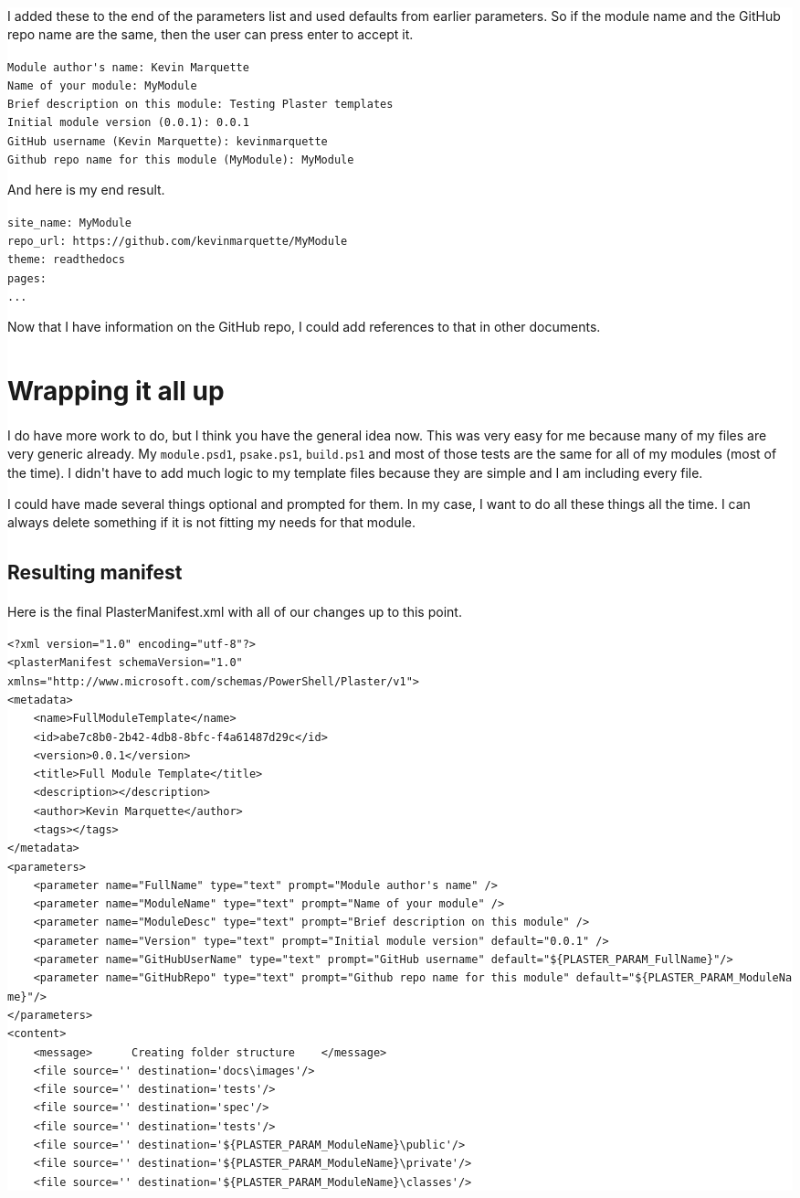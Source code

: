 I added these to the end of the parameters list and used defaults from earlier parameters. So if the module name and the GitHub repo name are the same, then the user can press enter to accept it.

    Module author's name: Kevin Marquette
    Name of your module: MyModule
    Brief description on this module: Testing Plaster templates
    Initial module version (0.0.1): 0.0.1
    GitHub username (Kevin Marquette): kevinmarquette
    Github repo name for this module (MyModule): MyModule

And here is my end result.

    site_name: MyModule
    repo_url: https://github.com/kevinmarquette/MyModule
    theme: readthedocs
    pages:
    ...

Now that I have information on the GitHub repo, I could add references to that in other documents.

# Wrapping it all up

I do have more work to do, but I think you have the general idea now. This was very easy for me because many of my files are very generic already. My `module.psd1`, `psake.ps1`, `build.ps1` and most of those tests are the same for all of my modules (most of the time). I didn't have to add much logic to my template files because they are simple and I am including every file.

I could have made several things optional and prompted for them. In my case, I want to do all these things all the time. I can always delete something if it is not fitting my needs for that module.

## Resulting manifest

Here is the final PlasterManifest.xml with all of our changes up to this point.

    <?xml version="1.0" encoding="utf-8"?>
    <plasterManifest schemaVersion="1.0" 
    xmlns="http://www.microsoft.com/schemas/PowerShell/Plaster/v1">
    <metadata>
        <name>FullModuleTemplate</name>
        <id>abe7c8b0-2b42-4db8-8bfc-f4a61487d29c</id>
        <version>0.0.1</version>
        <title>Full Module Template</title>
        <description></description>
        <author>Kevin Marquette</author>
        <tags></tags>
    </metadata>
    <parameters>
        <parameter name="FullName" type="text" prompt="Module author's name" />
        <parameter name="ModuleName" type="text" prompt="Name of your module" />
        <parameter name="ModuleDesc" type="text" prompt="Brief description on this module" />
        <parameter name="Version" type="text" prompt="Initial module version" default="0.0.1" />
        <parameter name="GitHubUserName" type="text" prompt="GitHub username" default="${PLASTER_PARAM_FullName}"/>
        <parameter name="GitHubRepo" type="text" prompt="Github repo name for this module" default="${PLASTER_PARAM_ModuleName}"/>
    </parameters>
    <content>
        <message>      Creating folder structure    </message>
        <file source='' destination='docs\images'/>
        <file source='' destination='tests'/>
        <file source='' destination='spec'/>
        <file source='' destination='tests'/>
        <file source='' destination='${PLASTER_PARAM_ModuleName}\public'/>
        <file source='' destination='${PLASTER_PARAM_ModuleName}\private'/>
        <file source='' destination='${PLASTER_PARAM_ModuleName}\classes'/>